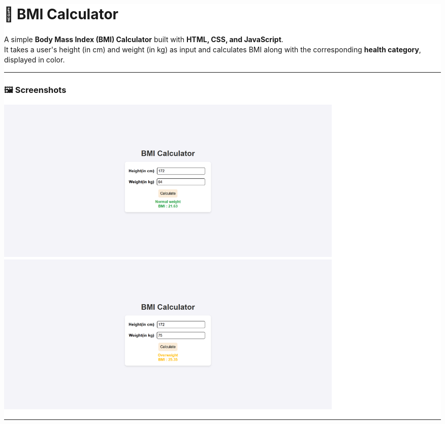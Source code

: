 # 🧮 BMI Calculator

A simple **Body Mass Index (BMI) Calculator** built with **HTML, CSS, and JavaScript**.  
It takes a user's height (in cm) and weight (in kg) as input and calculates BMI along with the corresponding **health category**, displayed in color.

---
### 🖼️ Screenshots

<p float="left">
  <img src="BMI Calculator/ScreenShots/normalWeight.png" width="75%" />
  <img src="BMI Calculator/ScreenShots/overweight.png" width="75%" />
</p>

---